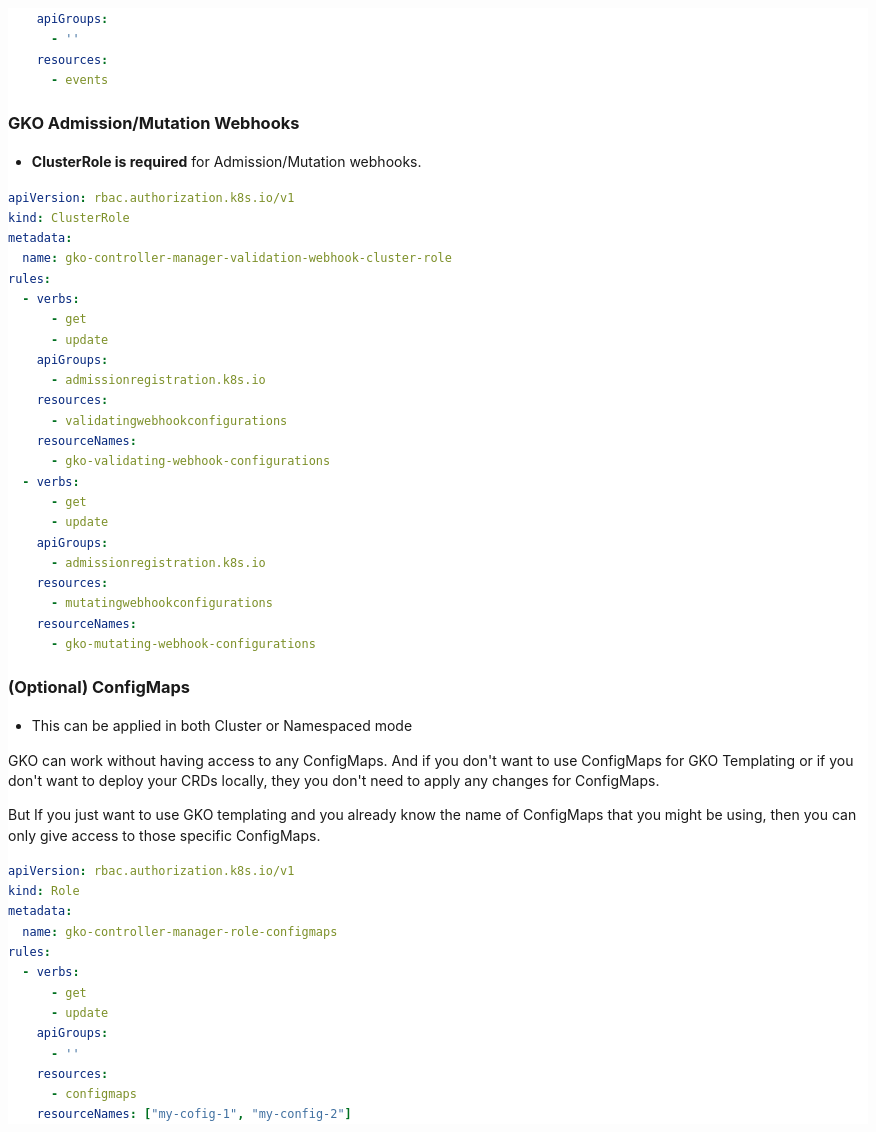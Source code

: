 ```yaml
    apiGroups:
      - ''
    resources:
      - events
```

### GKO Admission/Mutation Webhooks

* **ClusterRole is required** for Admission/Mutation webhooks.

```yaml
apiVersion: rbac.authorization.k8s.io/v1
kind: ClusterRole
metadata:
  name: gko-controller-manager-validation-webhook-cluster-role
rules:
  - verbs:
      - get
      - update
    apiGroups:
      - admissionregistration.k8s.io
    resources:
      - validatingwebhookconfigurations
    resourceNames:
      - gko-validating-webhook-configurations
  - verbs:
      - get
      - update
    apiGroups:
      - admissionregistration.k8s.io
    resources:
      - mutatingwebhookconfigurations
    resourceNames:
      - gko-mutating-webhook-configurations
```

### (Optional) ConfigMaps

* This can be applied in both Cluster or Namespaced mode

GKO can work without having access to any ConfigMaps. And if you don't want to use ConfigMaps for GKO Templating or if you don't want to deploy your CRDs locally, they you don't need to apply any changes for ConfigMaps.

But If you just want to use GKO templating and you already know the name of ConfigMaps that you might be using, then you can only give access to those specific ConfigMaps.

```yaml
apiVersion: rbac.authorization.k8s.io/v1
kind: Role
metadata:
  name: gko-controller-manager-role-configmaps
rules:
  - verbs:
      - get
      - update
    apiGroups:
      - ''
    resources:
      - configmaps
    resourceNames: ["my-cofig-1", "my-config-2"]
```
